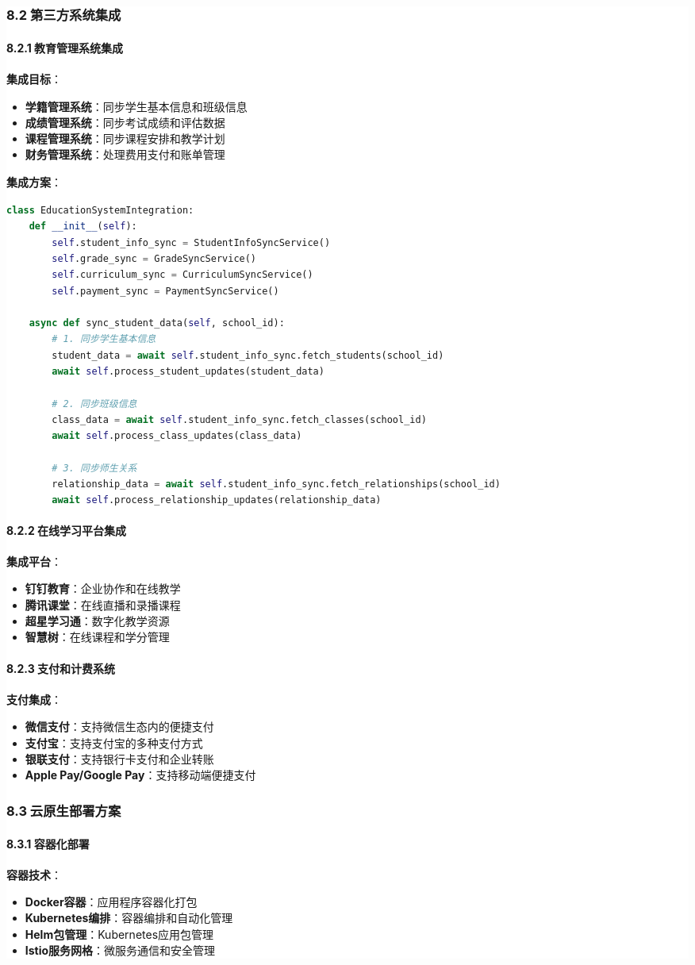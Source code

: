 ### 8.2 第三方系统集成

#### 8.2.1 教育管理系统集成
**集成目标**：
- **学籍管理系统**：同步学生基本信息和班级信息
- **成绩管理系统**：同步考试成绩和评估数据
- **课程管理系统**：同步课程安排和教学计划
- **财务管理系统**：处理费用支付和账单管理

**集成方案**：
```python
class EducationSystemIntegration:
    def __init__(self):
        self.student_info_sync = StudentInfoSyncService()
        self.grade_sync = GradeSyncService()
        self.curriculum_sync = CurriculumSyncService()
        self.payment_sync = PaymentSyncService()
    
    async def sync_student_data(self, school_id):
        # 1. 同步学生基本信息
        student_data = await self.student_info_sync.fetch_students(school_id)
        await self.process_student_updates(student_data)
        
        # 2. 同步班级信息
        class_data = await self.student_info_sync.fetch_classes(school_id)
        await self.process_class_updates(class_data)
        
        # 3. 同步师生关系
        relationship_data = await self.student_info_sync.fetch_relationships(school_id)
        await self.process_relationship_updates(relationship_data)
```

#### 8.2.2 在线学习平台集成
**集成平台**：
- **钉钉教育**：企业协作和在线教学
- **腾讯课堂**：在线直播和录播课程
- **超星学习通**：数字化教学资源
- **智慧树**：在线课程和学分管理

#### 8.2.3 支付和计费系统
**支付集成**：
- **微信支付**：支持微信生态内的便捷支付
- **支付宝**：支持支付宝的多种支付方式
- **银联支付**：支持银行卡支付和企业转账
- **Apple Pay/Google Pay**：支持移动端便捷支付

### 8.3 云原生部署方案

#### 8.3.1 容器化部署
**容器技术**：
- **Docker容器**：应用程序容器化打包
- **Kubernetes编排**：容器编排和自动化管理
- **Helm包管理**：Kubernetes应用包管理
- **Istio服务网格**：微服务通信和安全管理

